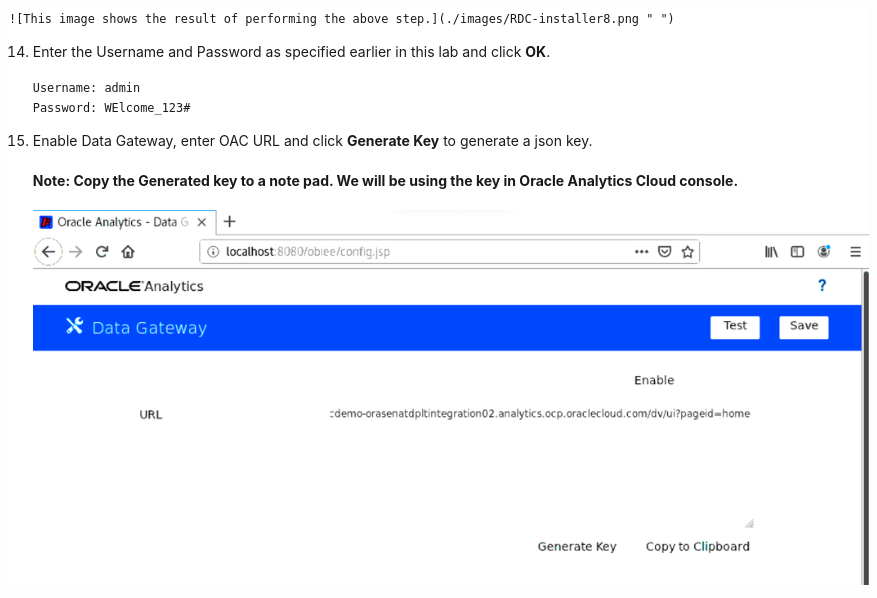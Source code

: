     ![This image shows the result of performing the above step.](./images/RDC-installer8.png " ")

14. Enter the Username and Password as specified earlier in this lab and click **OK**.

    ```
    Username: admin
    Password: WElcome_123#
    ```

15. Enable Data Gateway, enter OAC URL and click **Generate Key** to generate a json key.

    #### Note: Copy the Generated key to a note pad. We will be using the key in Oracle Analytics Cloud console.

    ![This image shows the result of performing the above step.](./images/RDC-installer10.png " ")
